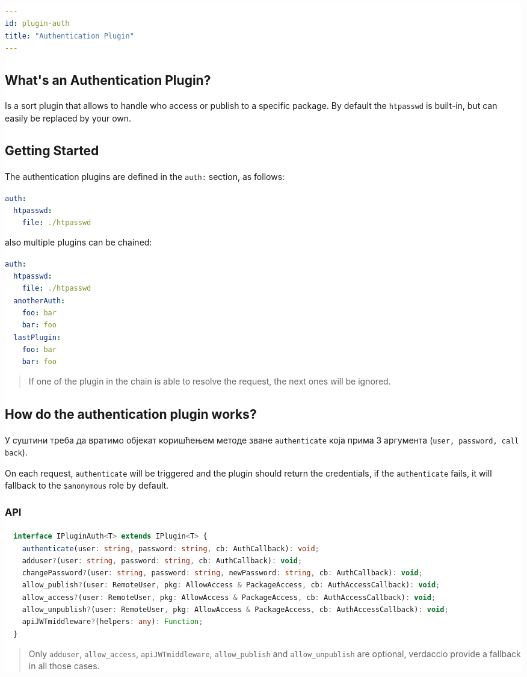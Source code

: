 ```yaml
---
id: plugin-auth
title: "Authentication Plugin"
---
```


## What's an Authentication Plugin?

Is a sort plugin that allows to handle who access or publish to a specific package. By default the `htpasswd` is built-in, but can easily be replaced by your own.

 ## Getting Started

The authentication plugins are defined in the `auth:` section, as follows:

```yaml
auth:
  htpasswd:
    file: ./htpasswd
```

also multiple plugins can be chained:

```yaml
auth:
  htpasswd:
    file: ./htpasswd
  anotherAuth:
    foo: bar
    bar: foo
  lastPlugin:
    foo: bar
    bar: foo
```

> If one of the plugin in the chain is able to resolve the request, the next ones will be ignored.

## How do the authentication plugin works?

У суштини треба да вратимо објекат коришћењем методе зване `authenticate` која прима 3 аргумента (`user, password, callback`).

On each request, `authenticate` will be triggered and the plugin should return the credentials, if the `authenticate` fails, it will fallback to the `$anonymous` role by default.

### API

```typescript
  interface IPluginAuth<T> extends IPlugin<T> {
    authenticate(user: string, password: string, cb: AuthCallback): void;
    adduser?(user: string, password: string, cb: AuthCallback): void;
    changePassword?(user: string, password: string, newPassword: string, cb: AuthCallback): void;
    allow_publish?(user: RemoteUser, pkg: AllowAccess & PackageAccess, cb: AuthAccessCallback): void;
    allow_access?(user: RemoteUser, pkg: AllowAccess & PackageAccess, cb: AuthAccessCallback): void;
    allow_unpublish?(user: RemoteUser, pkg: AllowAccess & PackageAccess, cb: AuthAccessCallback): void;
    apiJWTmiddleware?(helpers: any): Function;
  }
```
> Only `adduser`, `allow_access`, `apiJWTmiddleware`, `allow_publish`  and `allow_unpublish` are optional, verdaccio provide a fallback in all those cases.
